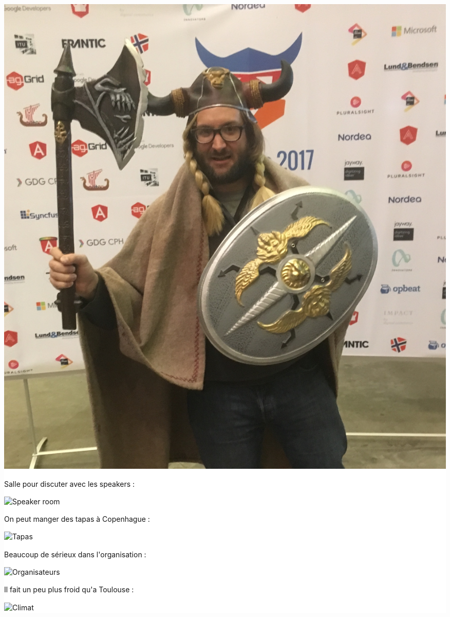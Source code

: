 ![Yarrrgh](/public/images/ngVikings17/Yarrrgh.jpg)

Salle pour discuter avec les speakers :

![Speaker room](/public/images/ngVikings17/speakers-room.png)

On peut manger des tapas à Copenhague :

![Tapas](/public/images/ngVikings17/tapas.png)

Beaucoup de sérieux dans l'organisation :

![Organisateurs](/public/images/ngVikings17/organisateurs.png)

Il fait un peu plus froid qu'a Toulouse :

![Climat](/public/images/ngVikings17/climat.png)
